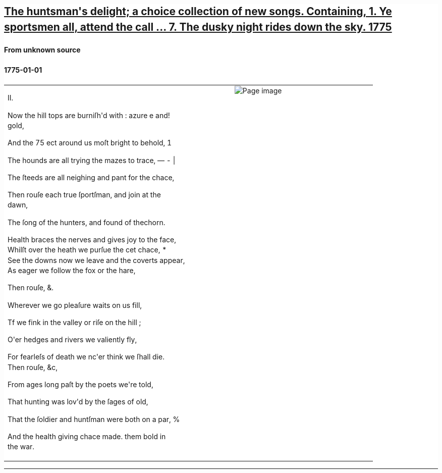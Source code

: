 
## [The huntsman's delight; a choice collection of new songs. Containing, 1. Ye sportsmen all, attend the call ... 7. The dusky night rides down the sky.  1775](https://archive.org/details/bim_eighteenth-century_the-huntsmans-delight-_1775/page/n2/mode/1up?view=theater)

#### From unknown source

#### 1775-01-01

<table style="width: 100%;"><tr><td style="width: 50%">

  
II.  
  
Now the hill tops are burniſh&#x27;d with : azure e and!  
gold,  
  
And the 75 ect around us moſt bright to behold, 1  
  
The hounds are all trying the mazes to trace, — - |  
  
The ſteeds are all neighing and pant for the chace,  
  
Then rouſe each true ſportſman, and join at the  
dawn,  
  
The ſong of the hunters, and found of thechorn.  
  
Health braces the nerves and gives joy to the face,  
Whilſt over the heath we purſue the cet chace, *  
See the downs now we leave and the coverts appear,  
As eager we follow the fox or the hare,  
  
Then rouſe, &amp;.  
  
Wherever we go pleaſure waits on us fill,  
  
Tf we fink in the valley or riſe on the hill ;  
  
O&#x27;er hedges and rivers we valiently fly,  
  
For fearleſs of death we nc&#x27;er think we ſhall die.  
Then rouſe, &amp;c,  
  
From ages long paſt by the poets we&#x27;re told,  
  
That hunting was lov&#x27;d by the ſages of old,  
  
That the ſoldier and huntſman were both on a par, %  
  
And the health giving chace made. them bold in  
the war.
</td><td style="width: 50%; max-height: 75%; margin: auto; display: block;">
<img alt="Page image" src="https://iiif.archive.org/image/iiif/2/bim_eighteenth-century_the-huntsmans-delight-_1775%2Fbim_eighteenth-century_the-huntsmans-delight-_1775_jp2.zip%2Fbim_eighteenth-century_the-huntsmans-delight-_1775_jp2%2Fbim_eighteenth-century_the-huntsmans-delight-_1775_0002.jp2/pct:5.895598771750256,16.38410931174089,86.96008188331628,60.07085020242915/!600,600/0/default.jpg"/>
</td>
</tr></table>

---